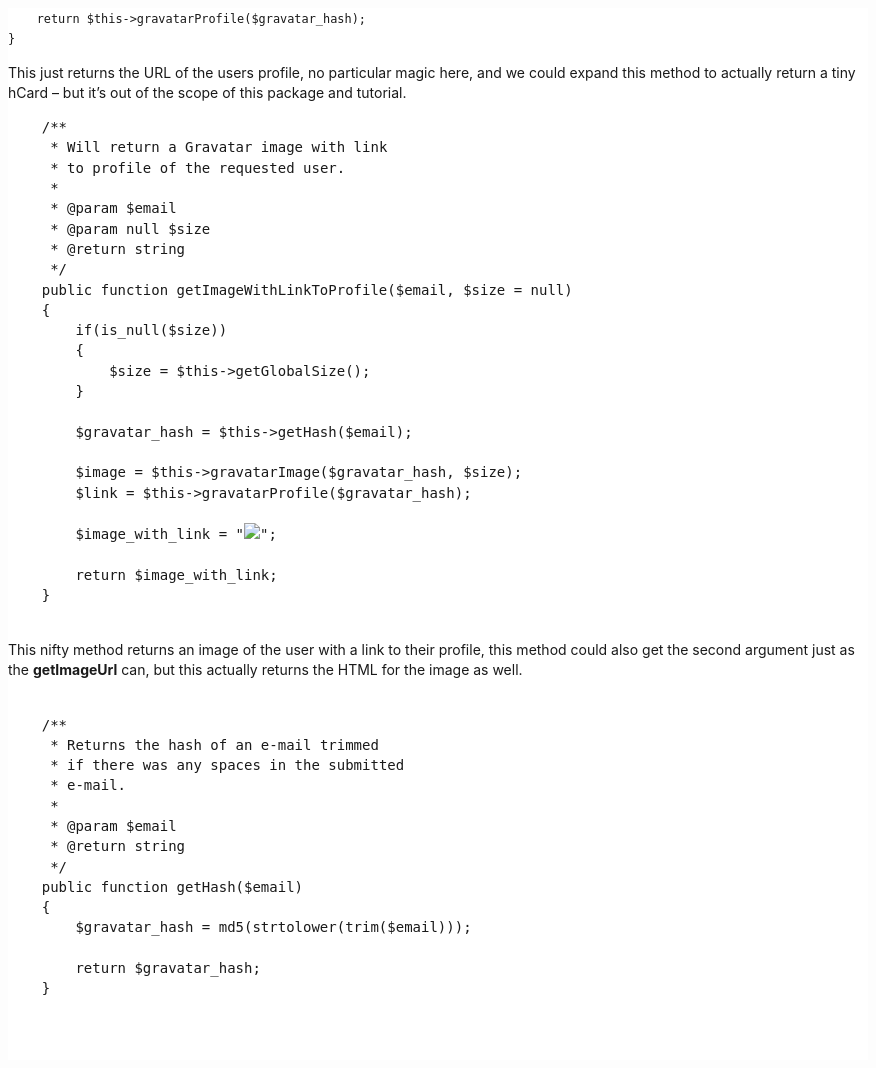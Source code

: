         return $this->gravatarProfile($gravatar_hash);
    }
 </pre>

This just returns the URL of the users profile, no particular magic here, and we could expand this method to actually return a tiny hCard &#8211; but it&#8217;s out of the scope of this package and tutorial.

<pre>
    /**
     * Will return a Gravatar image with link
     * to profile of the requested user.
     *
     * @param $email
     * @param null $size
     * @return string
     */
    public function getImageWithLinkToProfile($email, $size = null)
    {
        if(is_null($size))
        {
            $size = $this->getGlobalSize();
        }

        $gravatar_hash = $this->getHash($email);

        $image = $this->gravatarImage($gravatar_hash, $size);
        $link = $this->gravatarProfile($gravatar_hash);

        $image_with_link = "<a href='$link'><img src='$image'></a>";

        return $image_with_link;
    }
 </pre>

This nifty method returns an image of the user with a link to their profile, this method could also get the second argument just as the **getImageUrl** can, but this actually returns the HTML for the image as well.

<pre>

    /**
     * Returns the hash of an e-mail trimmed
     * if there was any spaces in the submitted
     * e-mail.
     *
     * @param $email
     * @return string
     */
    public function getHash($email)
    {
        $gravatar_hash = md5(strtolower(trim($email)));

        return $gravatar_hash;
    }
